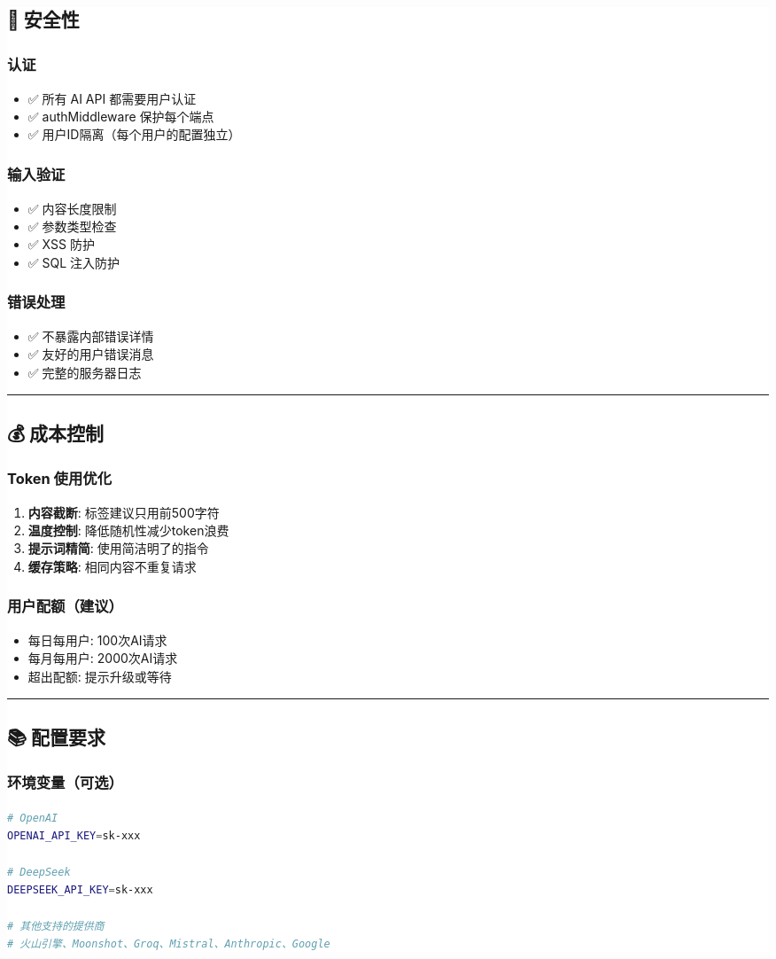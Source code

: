 
## 🔐 安全性

### 认证

- ✅ 所有 AI API 都需要用户认证
- ✅ authMiddleware 保护每个端点
- ✅ 用户ID隔离（每个用户的配置独立）

### 输入验证

- ✅ 内容长度限制
- ✅ 参数类型检查
- ✅ XSS 防护
- ✅ SQL 注入防护

### 错误处理

- ✅ 不暴露内部错误详情
- ✅ 友好的用户错误消息
- ✅ 完整的服务器日志

---

## 💰 成本控制

### Token 使用优化

1. **内容截断**: 标签建议只用前500字符
2. **温度控制**: 降低随机性减少token浪费
3. **提示词精简**: 使用简洁明了的指令
4. **缓存策略**: 相同内容不重复请求

### 用户配额（建议）

- 每日每用户: 100次AI请求
- 每月每用户: 2000次AI请求
- 超出配额: 提示升级或等待

---

## 📚 配置要求

### 环境变量（可选）

```bash
# OpenAI
OPENAI_API_KEY=sk-xxx

# DeepSeek
DEEPSEEK_API_KEY=sk-xxx

# 其他支持的提供商
# 火山引擎、Moonshot、Groq、Mistral、Anthropic、Google
```
